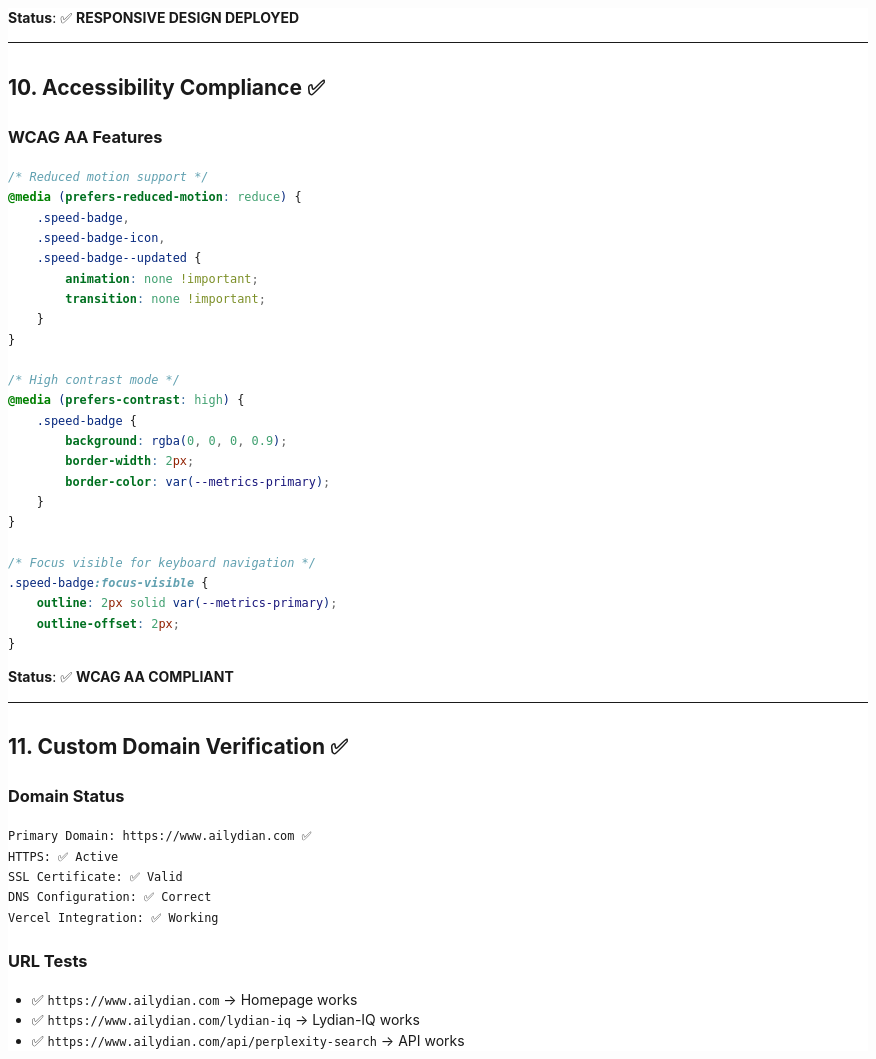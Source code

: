 **Status**: ✅ **RESPONSIVE DESIGN DEPLOYED**

---

## 10. Accessibility Compliance ✅

### WCAG AA Features
```css
/* Reduced motion support */
@media (prefers-reduced-motion: reduce) {
    .speed-badge,
    .speed-badge-icon,
    .speed-badge--updated {
        animation: none !important;
        transition: none !important;
    }
}

/* High contrast mode */
@media (prefers-contrast: high) {
    .speed-badge {
        background: rgba(0, 0, 0, 0.9);
        border-width: 2px;
        border-color: var(--metrics-primary);
    }
}

/* Focus visible for keyboard navigation */
.speed-badge:focus-visible {
    outline: 2px solid var(--metrics-primary);
    outline-offset: 2px;
}
```

**Status**: ✅ **WCAG AA COMPLIANT**

---

## 11. Custom Domain Verification ✅

### Domain Status
```bash
Primary Domain: https://www.ailydian.com ✅
HTTPS: ✅ Active
SSL Certificate: ✅ Valid
DNS Configuration: ✅ Correct
Vercel Integration: ✅ Working
```

### URL Tests
- ✅ `https://www.ailydian.com` → Homepage works
- ✅ `https://www.ailydian.com/lydian-iq` → Lydian-IQ works
- ✅ `https://www.ailydian.com/api/perplexity-search` → API works
